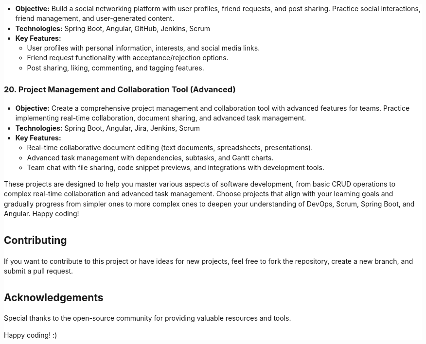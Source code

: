 - **Objective:** Build a social networking platform with user profiles, friend requests, and post sharing. Practice social interactions, friend management, and user-generated content.
- **Technologies:** Spring Boot, Angular, GitHub, Jenkins, Scrum
- **Key Features:**
  - User profiles with personal information, interests, and social media links.
  - Friend request functionality with acceptance/rejection options.
  - Post sharing, liking, commenting, and tagging features.

### 20. **Project Management and Collaboration Tool (Advanced)**

- **Objective:** Create a comprehensive project management and collaboration tool with advanced features for teams. Practice implementing real-time collaboration, document sharing, and advanced task management.
- **Technologies:** Spring Boot, Angular, Jira, Jenkins, Scrum
- **Key Features:**
  - Real-time collaborative document editing (text documents, spreadsheets, presentations).
  - Advanced task management with dependencies, subtasks, and Gantt charts.
  - Team chat with file sharing, code snippet previews, and integrations with development tools.

These projects are designed to help you master various aspects of software development, from basic CRUD operations to complex real-time collaboration and advanced task management. Choose projects that align with your learning goals and gradually progress from simpler ones to more complex ones to deepen your understanding of DevOps, Scrum, Spring Boot, and Angular. Happy coding!

## Contributing

If you want to contribute to this project or have ideas for new projects, feel free to fork the repository, create a new branch, and submit a pull request.

## Acknowledgements

Special thanks to the open-source community for providing valuable resources and tools.

Happy coding! :)

